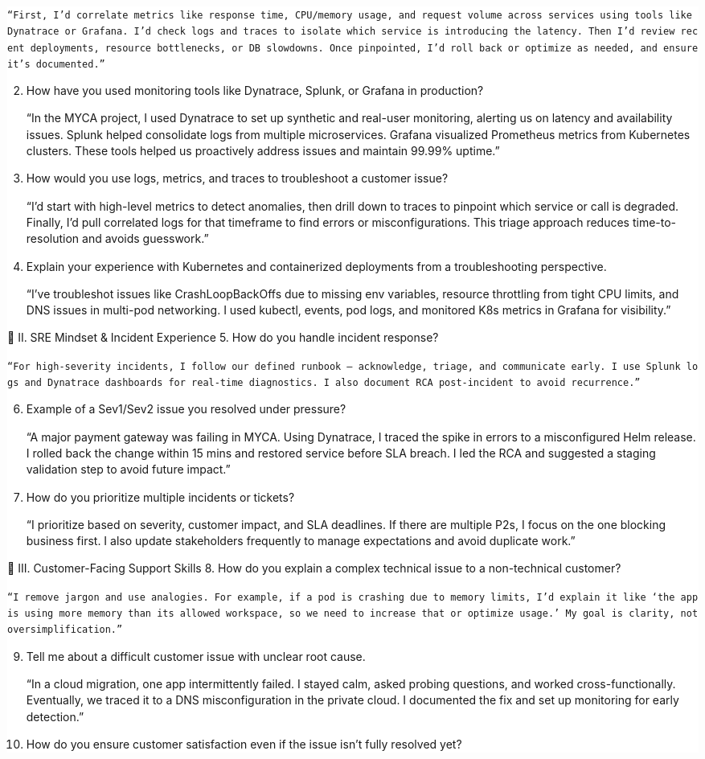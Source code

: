     “First, I’d correlate metrics like response time, CPU/memory usage, and request volume across services using tools like Dynatrace or Grafana. I’d check logs and traces to isolate which service is introducing the latency. Then I’d review recent deployments, resource bottlenecks, or DB slowdowns. Once pinpointed, I’d roll back or optimize as needed, and ensure it’s documented.”

2. How have you used monitoring tools like Dynatrace, Splunk, or Grafana in production?

    “In the MYCA project, I used Dynatrace to set up synthetic and real-user monitoring, alerting us on latency and availability issues. Splunk helped consolidate logs from multiple microservices. Grafana visualized Prometheus metrics from Kubernetes clusters. These tools helped us proactively address issues and maintain 99.99% uptime.”

3. How would you use logs, metrics, and traces to troubleshoot a customer issue?

    “I’d start with high-level metrics to detect anomalies, then drill down to traces to pinpoint which service or call is degraded. Finally, I’d pull correlated logs for that timeframe to find errors or misconfigurations. This triage approach reduces time-to-resolution and avoids guesswork.”

4. Explain your experience with Kubernetes and containerized deployments from a troubleshooting perspective.

    “I’ve troubleshot issues like CrashLoopBackOffs due to missing env variables, resource throttling from tight CPU limits, and DNS issues in multi-pod networking. I used kubectl, events, pod logs, and monitored K8s metrics in Grafana for visibility.”

🔹 II. SRE Mindset & Incident Experience
5. How do you handle incident response?

    “For high-severity incidents, I follow our defined runbook — acknowledge, triage, and communicate early. I use Splunk logs and Dynatrace dashboards for real-time diagnostics. I also document RCA post-incident to avoid recurrence.”

6. Example of a Sev1/Sev2 issue you resolved under pressure?

    “A major payment gateway was failing in MYCA. Using Dynatrace, I traced the spike in errors to a misconfigured Helm release. I rolled back the change within 15 mins and restored service before SLA breach. I led the RCA and suggested a staging validation step to avoid future impact.”

7. How do you prioritize multiple incidents or tickets?

    “I prioritize based on severity, customer impact, and SLA deadlines. If there are multiple P2s, I focus on the one blocking business first. I also update stakeholders frequently to manage expectations and avoid duplicate work.”

🔹 III. Customer-Facing Support Skills
8. How do you explain a complex technical issue to a non-technical customer?

    “I remove jargon and use analogies. For example, if a pod is crashing due to memory limits, I’d explain it like ‘the app is using more memory than its allowed workspace, so we need to increase that or optimize usage.’ My goal is clarity, not oversimplification.”

9. Tell me about a difficult customer issue with unclear root cause.

    “In a cloud migration, one app intermittently failed. I stayed calm, asked probing questions, and worked cross-functionally. Eventually, we traced it to a DNS misconfiguration in the private cloud. I documented the fix and set up monitoring for early detection.”

10. How do you ensure customer satisfaction even if the issue isn’t fully resolved yet?
